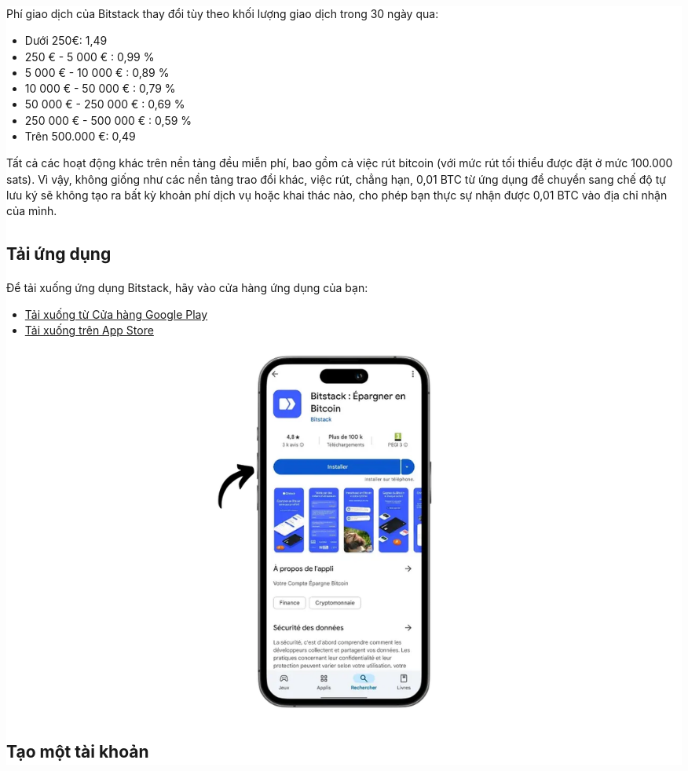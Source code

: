 Phí giao dịch của Bitstack thay đổi tùy theo khối lượng giao dịch trong 30 ngày qua:


- Dưới 250€: 1,49
- 250 € - 5 000 € : 0,99 %
- 5 000 € - 10 000 € : 0,89 %
- 10 000 € - 50 000 € : 0,79 %
- 50 000 € - 250 000 € : 0,69 %
- 250 000 € - 500 000 € : 0,59 %
- Trên 500.000 €: 0,49

Tất cả các hoạt động khác trên nền tảng đều miễn phí, bao gồm cả việc rút bitcoin (với mức rút tối thiểu được đặt ở mức 100.000 sats). Vì vậy, không giống như các nền tảng trao đổi khác, việc rút, chẳng hạn, 0,01 BTC từ ứng dụng để chuyển sang chế độ tự lưu ký sẽ không tạo ra bất kỳ khoản phí dịch vụ hoặc khai thác nào, cho phép bạn thực sự nhận được 0,01 BTC vào địa chỉ nhận của mình.

## Tải ứng dụng

Để tải xuống ứng dụng Bitstack, hãy vào cửa hàng ứng dụng của bạn:


- [Tải xuống từ Cửa hàng Google Play](https://play.google.com/store/apps/details?id=com.bitstack.app&hl=fr)
- [Tải xuống trên App Store](https://apps.apple.com/fr/app/bitstack-%C3%A9pargner-en-bitcoin/id1608783388)

![Image](assets/fr/02.webp)

## Tạo một tài khoản
